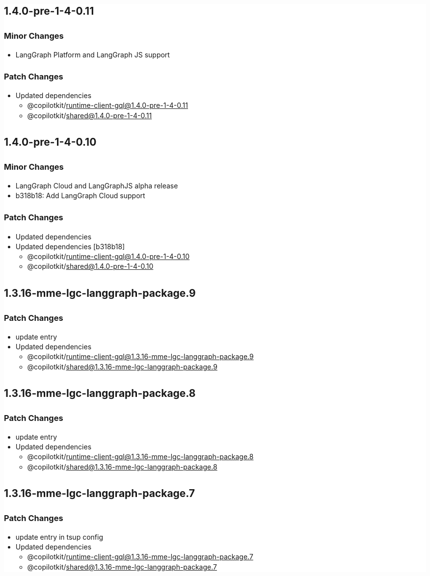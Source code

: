 ## 1.4.0-pre-1-4-0.11

### Minor Changes

- LangGraph Platform and LangGraph JS support

### Patch Changes

- Updated dependencies
  - @copilotkit/runtime-client-gql@1.4.0-pre-1-4-0.11
  - @copilotkit/shared@1.4.0-pre-1-4-0.11

## 1.4.0-pre-1-4-0.10

### Minor Changes

- LangGraph Cloud and LangGraphJS alpha release
- b318b18: Add LangGraph Cloud support

### Patch Changes

- Updated dependencies
- Updated dependencies [b318b18]
  - @copilotkit/runtime-client-gql@1.4.0-pre-1-4-0.10
  - @copilotkit/shared@1.4.0-pre-1-4-0.10

## 1.3.16-mme-lgc-langgraph-package.9

### Patch Changes

- update entry
- Updated dependencies
  - @copilotkit/runtime-client-gql@1.3.16-mme-lgc-langgraph-package.9
  - @copilotkit/shared@1.3.16-mme-lgc-langgraph-package.9

## 1.3.16-mme-lgc-langgraph-package.8

### Patch Changes

- update entry
- Updated dependencies
  - @copilotkit/runtime-client-gql@1.3.16-mme-lgc-langgraph-package.8
  - @copilotkit/shared@1.3.16-mme-lgc-langgraph-package.8

## 1.3.16-mme-lgc-langgraph-package.7

### Patch Changes

- update entry in tsup config
- Updated dependencies
  - @copilotkit/runtime-client-gql@1.3.16-mme-lgc-langgraph-package.7
  - @copilotkit/shared@1.3.16-mme-lgc-langgraph-package.7
